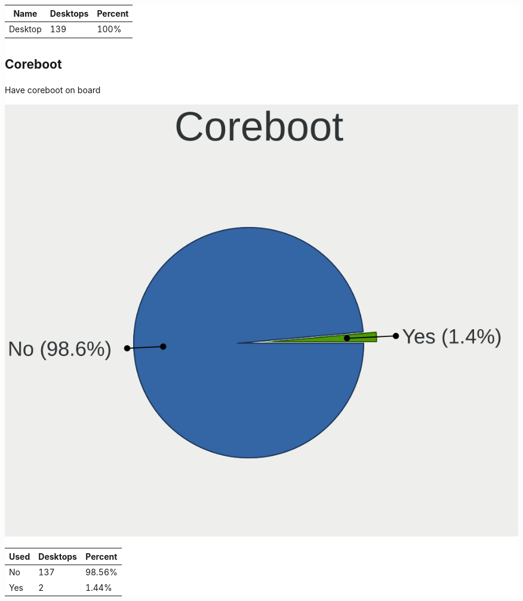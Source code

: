 
| Name    | Desktops | Percent |
|---------|----------|---------|
| Desktop | 139      | 100%    |

Coreboot
--------

Have coreboot on board

![Coreboot](./images/pie_chart_bsd/node_coreboot.svg)


| Used | Desktops | Percent |
|------|----------|---------|
| No   | 137      | 98.56%  |
| Yes  | 2        | 1.44%   |

